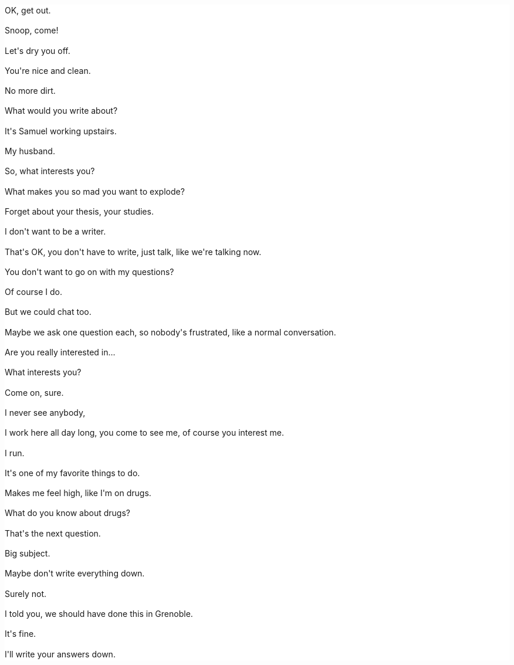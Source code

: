 OK, get out.

Snoop, come!

Let's dry you off.

You're nice and clean.

No more dirt.

What would you write about?

It's Samuel working upstairs.

My husband.

So, what interests you?

What makes you so mad you want to explode?

Forget about your thesis, your studies.

I don't want to be a writer.

That's OK, you don't have to write, just talk, like we're talking now.

You don't want to go on with my questions?

Of course I do.

But we could chat too.

Maybe we ask one question each, so nobody's frustrated, like a normal conversation.

Are you really interested in...

What interests you?

Come on, sure.

I never see anybody,

I work here all day long, you come to see me, of course you interest me.

I run.

It's one of my favorite things to do.

Makes me feel high, like I'm on drugs.

What do you know about drugs?

That's the next question.

Big subject.

Maybe don't write everything down.

Surely not.

I told you, we should have done this in Grenoble.

It's fine.

I'll write your answers down.

